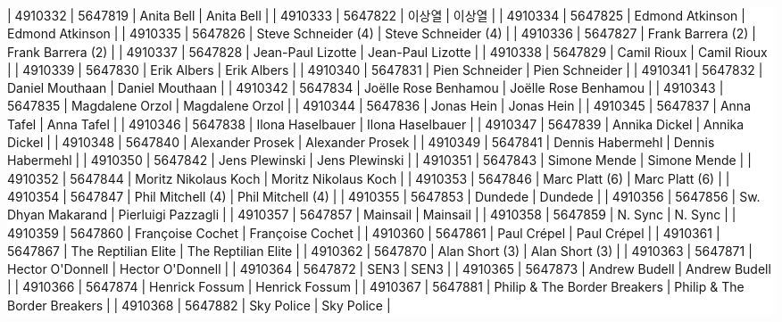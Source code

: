 | 4910332 | 5647819 | Anita Bell | Anita Bell |
| 4910333 | 5647822 | 이상열 | 이상열 |
| 4910334 | 5647825 | Edmond Atkinson | Edmond Atkinson |
| 4910335 | 5647826 | Steve Schneider (4) | Steve Schneider (4) |
| 4910336 | 5647827 | Frank Barrera (2) | Frank Barrera (2) |
| 4910337 | 5647828 | Jean-Paul Lizotte | Jean-Paul Lizotte |
| 4910338 | 5647829 | Camil Rioux | Camil Rioux |
| 4910339 | 5647830 | Erik Albers | Erik Albers |
| 4910340 | 5647831 | Pien Schneider | Pien Schneider |
| 4910341 | 5647832 | Daniel Mouthaan | Daniel Mouthaan |
| 4910342 | 5647834 | Joëlle Rose Benhamou | Joëlle Rose Benhamou |
| 4910343 | 5647835 | Magdalene Orzol | Magdalene Orzol |
| 4910344 | 5647836 | Jonas Hein | Jonas Hein |
| 4910345 | 5647837 | Anna Tafel | Anna Tafel |
| 4910346 | 5647838 | Ilona Haselbauer | Ilona Haselbauer |
| 4910347 | 5647839 | Annika Dickel | Annika Dickel |
| 4910348 | 5647840 | Alexander Prosek | Alexander Prosek |
| 4910349 | 5647841 | Dennis Habermehl | Dennis Habermehl |
| 4910350 | 5647842 | Jens Plewinski | Jens Plewinski |
| 4910351 | 5647843 | Simone Mende | Simone Mende |
| 4910352 | 5647844 | Moritz Nikolaus Koch | Moritz Nikolaus Koch |
| 4910353 | 5647846 | Marc Platt (6) | Marc Platt (6) |
| 4910354 | 5647847 | Phil Mitchell (4) | Phil Mitchell (4) |
| 4910355 | 5647853 | Dundede | Dundede |
| 4910356 | 5647856 | Sw. Dhyan Makarand | Pierluigi Pazzagli |
| 4910357 | 5647857 | Mainsail | Mainsail |
| 4910358 | 5647859 | N. Sync | N. Sync |
| 4910359 | 5647860 | Françoise Cochet | Françoise Cochet |
| 4910360 | 5647861 | Paul Crépel | Paul Crépel |
| 4910361 | 5647867 | The Reptilian Elite | The Reptilian Elite |
| 4910362 | 5647870 | Alan Short (3) | Alan Short (3) |
| 4910363 | 5647871 | Hector O'Donnell | Hector O'Donnell |
| 4910364 | 5647872 | SEN3 | SEN3 |
| 4910365 | 5647873 | Andrew Budell | Andrew Budell |
| 4910366 | 5647874 | Henrick Fossum | Henrick Fossum |
| 4910367 | 5647881 | Philip & The Border Breakers | Philip & The Border Breakers |
| 4910368 | 5647882 | Sky Police | Sky Police |